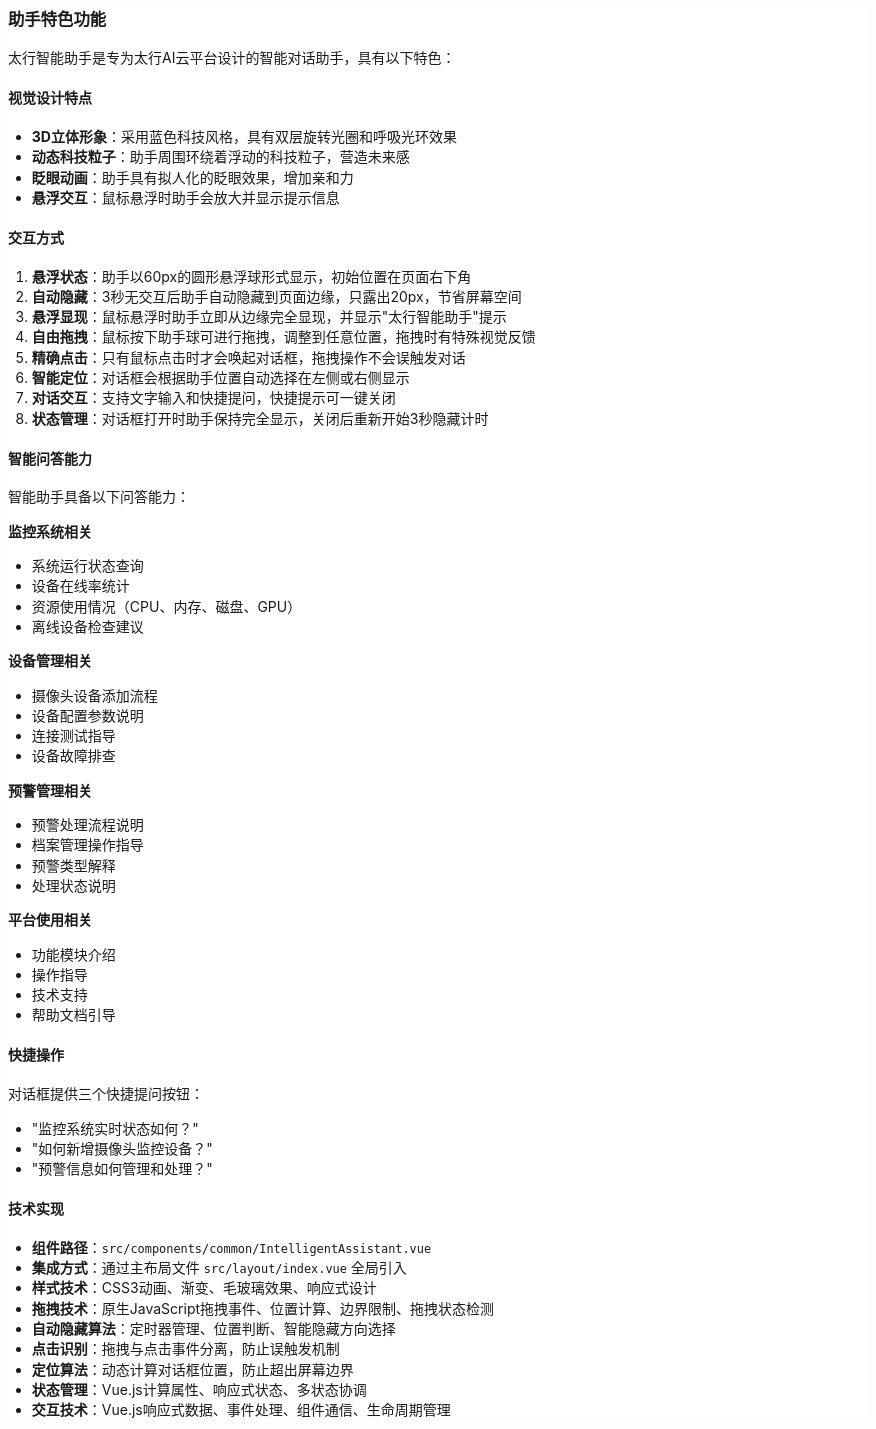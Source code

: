 ### 助手特色功能
太行智能助手是专为太行AI云平台设计的智能对话助手，具有以下特色：

#### 视觉设计特点
- **3D立体形象**：采用蓝色科技风格，具有双层旋转光圈和呼吸光环效果
- **动态科技粒子**：助手周围环绕着浮动的科技粒子，营造未来感
- **眨眼动画**：助手具有拟人化的眨眼效果，增加亲和力
- **悬浮交互**：鼠标悬浮时助手会放大并显示提示信息

#### 交互方式
1. **悬浮状态**：助手以60px的圆形悬浮球形式显示，初始位置在页面右下角
2. **自动隐藏**：3秒无交互后助手自动隐藏到页面边缘，只露出20px，节省屏幕空间
3. **悬浮显现**：鼠标悬浮时助手立即从边缘完全显现，并显示"太行智能助手"提示
4. **自由拖拽**：鼠标按下助手球可进行拖拽，调整到任意位置，拖拽时有特殊视觉反馈
5. **精确点击**：只有鼠标点击时才会唤起对话框，拖拽操作不会误触发对话
6. **智能定位**：对话框会根据助手位置自动选择在左侧或右侧显示
7. **对话交互**：支持文字输入和快捷提问，快捷提示可一键关闭
8. **状态管理**：对话框打开时助手保持完全显示，关闭后重新开始3秒隐藏计时

#### 智能问答能力
智能助手具备以下问答能力：

**监控系统相关**
- 系统运行状态查询
- 设备在线率统计
- 资源使用情况（CPU、内存、磁盘、GPU）
- 离线设备检查建议

**设备管理相关**
- 摄像头设备添加流程
- 设备配置参数说明
- 连接测试指导
- 设备故障排查

**预警管理相关**
- 预警处理流程说明
- 档案管理操作指导
- 预警类型解释
- 处理状态说明

**平台使用相关**
- 功能模块介绍
- 操作指导
- 技术支持
- 帮助文档引导

#### 快捷操作
对话框提供三个快捷提问按钮：
- "监控系统实时状态如何？"
- "如何新增摄像头监控设备？"
- "预警信息如何管理和处理？"

#### 技术实现
- **组件路径**：`src/components/common/IntelligentAssistant.vue`
- **集成方式**：通过主布局文件 `src/layout/index.vue` 全局引入
- **样式技术**：CSS3动画、渐变、毛玻璃效果、响应式设计
- **拖拽技术**：原生JavaScript拖拽事件、位置计算、边界限制、拖拽状态检测
- **自动隐藏算法**：定时器管理、位置判断、智能隐藏方向选择
- **点击识别**：拖拽与点击事件分离，防止误触发机制
- **定位算法**：动态计算对话框位置，防止超出屏幕边界
- **状态管理**：Vue.js计算属性、响应式状态、多状态协调
- **交互技术**：Vue.js响应式数据、事件处理、组件通信、生命周期管理
